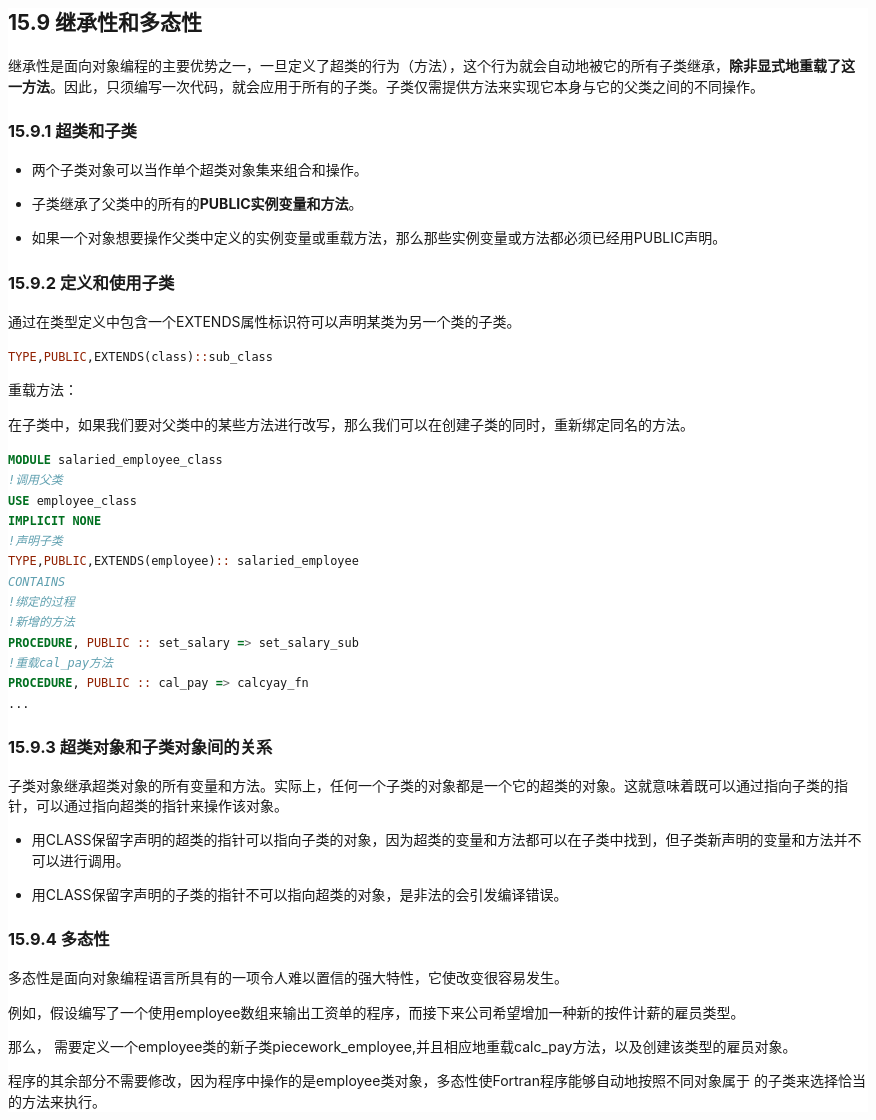 ## 15.9 继承性和多态性

继承性是面向对象编程的主要优势之一，一旦定义了超类的行为（方法），这个行为就会自动地被它的所有子类继承，**除非显式地重载了这一方法**。因此，只须编写一次代码，就会应用于所有的子类。子类仅需提供方法来实现它本身与它的父类之间的不同操作。

### 15.9.1 超类和子类

- 两个子类对象可以当作单个超类对象集来组合和操作。
- 子类继承了父类中的所有的**PUBLIC实例变量和方法**。

- 如果一个对象想要操作父类中定义的实例变量或重载方法，那么那些实例变量或方法都必须已经用PUBLIC声明。

### 15.9.2 定义和使用子类

通过在类型定义中包含一个EXTENDS属性标识符可以声明某类为另一个类的子类。

```fortran
TYPE,PUBLIC,EXTENDS(class)::sub_class
```

重载方法：

在子类中，如果我们要对父类中的某些方法进行改写，那么我们可以在创建子类的同时，重新绑定同名的方法。

```fortran
MODULE salaried_employee_class
!调用父类
USE employee_class
IMPLICIT NONE
!声明子类
TYPE,PUBLIC,EXTENDS(employee):: salaried_employee
CONTAINS
!绑定的过程
!新增的方法
PROCEDURE, PUBLIC :: set_salary => set_salary_sub
!重载cal_pay方法
PROCEDURE, PUBLIC :: cal_pay => calcyay_fn
...
```

### 15.9.3 超类对象和子类对象间的关系

子类对象继承超类对象的所有变量和方法。实际上，任何一个子类的对象都是一个它的超类的对象。这就意味着既可以通过指向子类的指针，可以通过指向超类的指针来操作该对象。

- 用CLASS保留字声明的超类的指针可以指向子类的对象，因为超类的变量和方法都可以在子类中找到，但子类新声明的变量和方法并不可以进行调用。

- 用CLASS保留字声明的子类的指针不可以指向超类的对象，是非法的会引发编译错误。

### 15.9.4 多态性

多态性是面向对象编程语言所具有的一项令人难以置信的强大特性，它使改变很容易发生。

例如，假设编写了一个使用employee数组来输出工资单的程序，而接下来公司希望增加一种新的按件计薪的雇员类型。

那么， 需要定义一个employee类的新子类piecework_employee,并且相应地重载calc_pay方法，以及创建该类型的雇员对象。

程序的其余部分不需要修改，因为程序中操作的是employee类对象，多态性使Fortran程序能够自动地按照不同对象属于
的子类来选择恰当的方法来执行。
